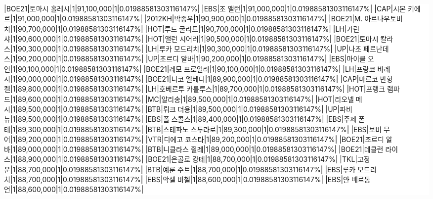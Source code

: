 |BOE21|토마시 홀레시|1|91,100,000|1|0.01988581303116147%|
|EBS|조 앨런|1|91,000,000|1|0.01988581303116147%|
|CAP|시몬 키에르|1|91,000,000|1|0.01988581303116147%|
|2012KH|박종우|1|90,900,000|1|0.01988581303116147%|
|BOE21|M. 아르나우토비치|1|90,700,000|1|0.01988581303116147%|
|HOT|루드 굴리트|1|90,700,000|1|0.01988581303116147%|
|LH|가린샤|1|90,600,000|1|0.01988581303116147%|
|HOT|앨런 시어러|1|90,500,000|1|0.01988581303116147%|
|BOE21|토마시 칼라스|1|90,300,000|1|0.01988581303116147%|
|LH|루카 모드리치|1|90,300,000|1|0.01988581303116147%|
|UP|나초 페르난데스|1|90,200,000|1|0.01988581303116147%|
|UP|조르디 알바|1|90,200,000|1|0.01988581303116147%|
|EBS|마이클 오언|1|90,100,000|1|0.01988581303116147%|
|BOE21|레모 프로일러|1|90,100,000|1|0.01988581303116147%|
|LH|프랑코 바레시|1|90,000,000|1|0.01988581303116147%|
|BOE21|니코 엘베디|1|89,900,000|1|0.01988581303116147%|
|CAP|마르코 반힝켈|1|89,800,000|1|0.01988581303116147%|
|LH|호베르투 카를루스|1|89,700,000|1|0.01988581303116147%|
|HOT|프랭크 램파드|1|89,600,000|1|0.01988581303116147%|
|MC|알리송|1|89,500,000|1|0.01988581303116147%|
|HOT|리오넬 메시|1|89,500,000|1|0.01988581303116147%|
|BTB|뤼크 더용|1|89,500,000|1|0.01988581303116147%|
|UP|파비뉴|1|89,500,000|1|0.01988581303116147%|
|EBS|폴 스콜스|1|89,400,000|1|0.01988581303116147%|
|EBS|주제 폰테|1|89,300,000|1|0.01988581303116147%|
|BTB|스테파노 스투라로|1|89,300,000|1|0.01988581303116147%|
|EBS|보비 무어|1|89,200,000|1|0.01988581303116147%|
|VTR|디에고 코스타|1|89,200,000|1|0.01988581303116147%|
|BOE21|조르디 알바|1|89,000,000|1|0.01988581303116147%|
|BTB|니클라스 쥘레|1|89,000,000|1|0.01988581303116147%|
|BOE21|데클런 라이스|1|88,900,000|1|0.01988581303116147%|
|BOE21|은골로 캉테|1|88,700,000|1|0.01988581303116147%|
|TKL|고정운|1|88,700,000|1|0.01988581303116147%|
|BTB|예룬 주트|1|88,700,000|1|0.01988581303116147%|
|EBS|루카 모드리치|1|88,700,000|1|0.01988581303116147%|
|EBS|악셀 비첼|1|88,600,000|1|0.01988581303116147%|
|EBS|얀 베르통언|1|88,600,000|1|0.01988581303116147%|